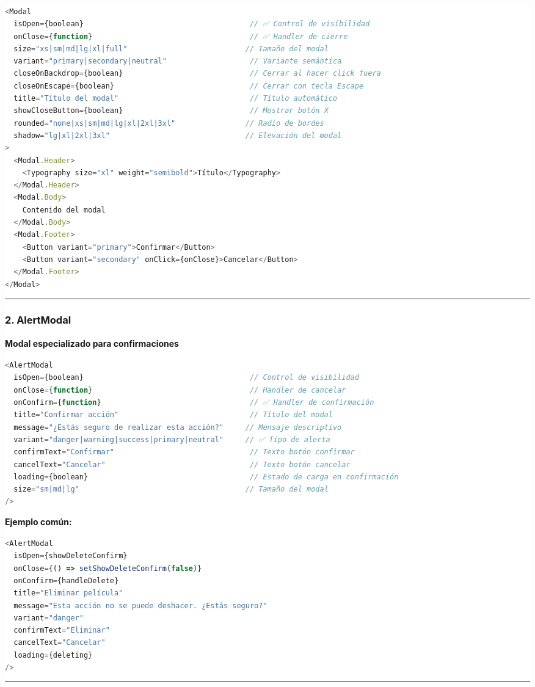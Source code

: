 ```javascript
<Modal
  isOpen={boolean}                                      // ✅ Control de visibilidad
  onClose={function}                                    // ✅ Handler de cierre
  size="xs|sm|md|lg|xl|full"                           // Tamaño del modal
  variant="primary|secondary|neutral"                   // Variante semántica
  closeOnBackdrop={boolean}                             // Cerrar al hacer click fuera
  closeOnEscape={boolean}                               // Cerrar con tecla Escape
  title="Título del modal"                              // Título automático
  showCloseButton={boolean}                             // Mostrar botón X
  rounded="none|xs|sm|md|lg|xl|2xl|3xl"                // Radio de bordes
  shadow="lg|xl|2xl|3xl"                               // Elevación del modal
>
  <Modal.Header>
    <Typography size="xl" weight="semibold">Título</Typography>
  </Modal.Header>
  <Modal.Body>
    Contenido del modal
  </Modal.Body>
  <Modal.Footer>
    <Button variant="primary">Confirmar</Button>
    <Button variant="secondary" onClick={onClose}>Cancelar</Button>
  </Modal.Footer>
</Modal>
```

---

### 2. AlertModal
**Modal especializado para confirmaciones**

```javascript
<AlertModal
  isOpen={boolean}                                      // Control de visibilidad
  onClose={function}                                    // Handler de cancelar
  onConfirm={function}                                  // ✅ Handler de confirmación
  title="Confirmar acción"                              // Título del modal
  message="¿Estás seguro de realizar esta acción?"     // Mensaje descriptivo
  variant="danger|warning|success|primary|neutral"     // ✅ Tipo de alerta
  confirmText="Confirmar"                               // Texto botón confirmar
  cancelText="Cancelar"                                 // Texto botón cancelar
  loading={boolean}                                     // Estado de carga en confirmación
  size="sm|md|lg"                                      // Tamaño del modal
/>
```

**Ejemplo común:**
```javascript
<AlertModal
  isOpen={showDeleteConfirm}
  onClose={() => setShowDeleteConfirm(false)}
  onConfirm={handleDelete}
  title="Eliminar película"
  message="Esta acción no se puede deshacer. ¿Estás seguro?"
  variant="danger"
  confirmText="Eliminar"
  cancelText="Cancelar"
  loading={deleting}
/>
```

---